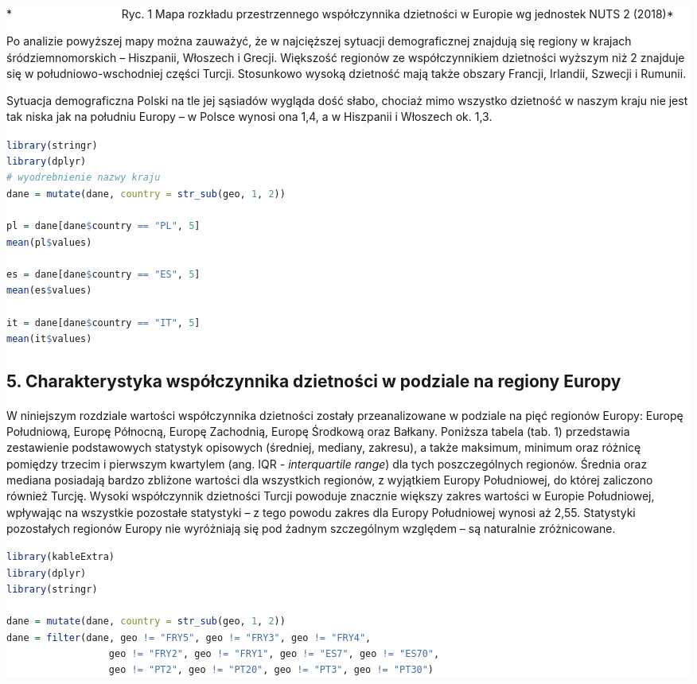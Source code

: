 *                                   Ryc. 1 Mapa rozkładu przestrzennego
współczynnika dzietności w Europie wg jednostek NUTS 2 (2018)*

Po analizie powyższej mapy można zauważyć, że w najcięższej sytuacji
demograficznej znajdują się regiony w krajach śródziemnomorskich –
Hiszpanii, Włoszech i Grecji. Większość regionów ze współczynnikiem
dzietności wyższym niż 2 znajduje się w południowo-wschodniej części
Turcji. Stosunkowo wysoką dzietność mają także obszary Francji,
Irlandii, Szwecji i Rumunii.

Sytuacja demograficzna Polski na tle jej sąsiadów wygląda dość słabo,
chociaż mimo wszystko dzietność w naszym kraju nie jest tak niska jak na
południu Europy – w Polsce wynosi ona 1,4, a w Hiszpanii i Włoszech ok.
1,3.

``` r
library(stringr)
library(dplyr)
# wyodrebnienie nazwy kraju
dane = mutate(dane, country = str_sub(geo, 1, 2))

pl = dane[dane$country == "PL", 5]
mean(pl$values)

es = dane[dane$country == "ES", 5]
mean(es$values)

it = dane[dane$country == "IT", 5]
mean(it$values)
```

## **5. Charakterystyka współczynnika dzietności w podziale na regiony Europy**

W niniejszym rozdziale wartości współczynnika dzietności zostały
przeanalizowane w podziale na pięć regionów Europy: Europę Południową,
Europę Północną, Europę Zachodnią, Europę Środkową oraz Bałkany.
Poniższa tabela (tab. 1) przedstawia zestawienie podstawowych statystyk
opisowych (średniej, mediany, zakresu), a także maksimum, minimum oraz
różnicę pomiędzy trzecim i pierwszym kwartylem (ang. IQR -
*interquartile range*) dla tych poszczególnych regionów. Średnia oraz
mediana posiadają bardzo zbliżone wartości dla wszystkich regionów, z
wyjątkiem Europy Południowej, do której zaliczono również Turcję. Wysoki
współczynnik dzietności Turcji powoduje znacznie większy zakres wartości
w Europie Południowej, wpływając na wszystkie pozostałe statystyki – z
tego powodu zakres dla Europy Południowej wynosi aż 2,55. Statystyki
pozostałych regionów Europy nie wyróżniają się pod żadnym szczególnym
względem – są naturalnie zróżnicowane.

``` r
library(kableExtra)
library(dplyr)
library(stringr)

dane = mutate(dane, country = str_sub(geo, 1, 2))
dane = filter(dane, geo != "FRY5", geo != "FRY3", geo != "FRY4", 
                  geo != "FRY2", geo != "FRY1", geo != "ES7", geo != "ES70", 
                  geo != "PT2", geo != "PT20", geo != "PT3", geo != "PT30")

```